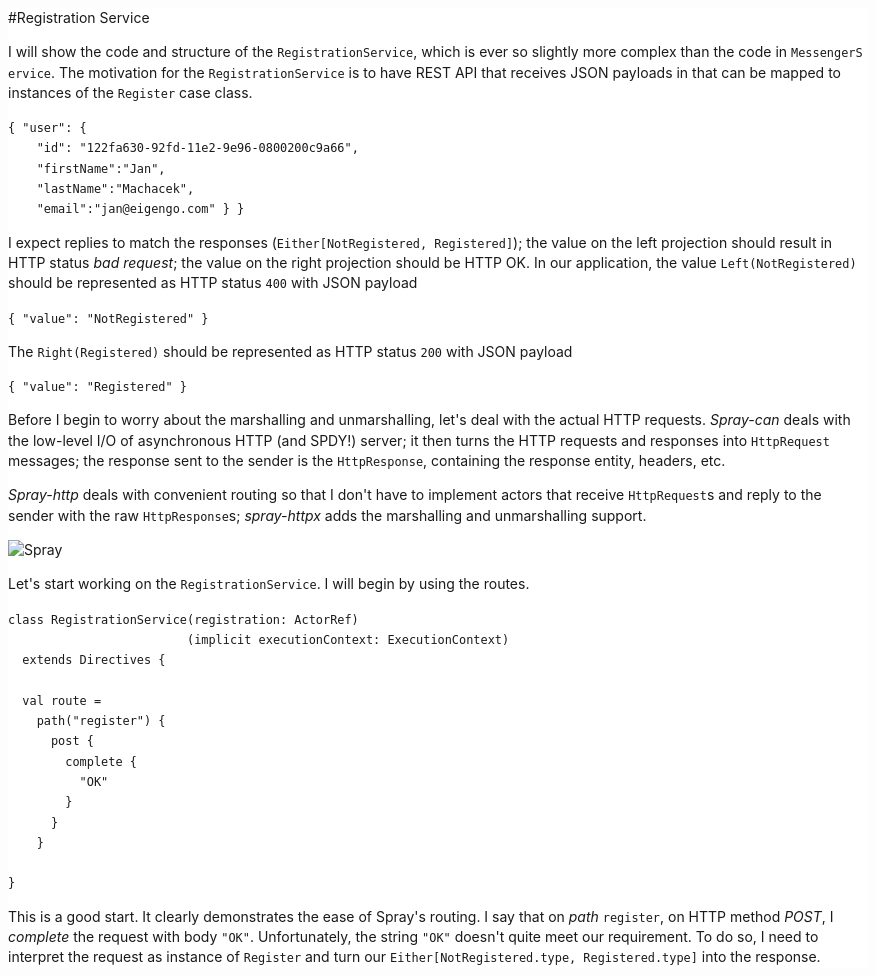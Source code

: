 #Registration Service

I will show the code and structure of the ``RegistrationService``, which is ever so slightly more complex than the code in ``MessengerService``. The motivation for the ``RegistrationService`` is to have REST API that receives JSON payloads in that can be mapped to instances of the ``Register`` case class.

```
{ "user": {
    "id": "122fa630-92fd-11e2-9e96-0800200c9a66",
    "firstName":"Jan",
    "lastName":"Machacek",
    "email":"jan@eigengo.com" } }
```
I expect replies to match the responses (``Either[NotRegistered, Registered]``); the value on the left projection should result in HTTP status _bad request_; the value on the right projection should be HTTP OK. In our application, the value ``Left(NotRegistered)`` should be represented as HTTP status ``400`` with JSON payload
```
{ "value": "NotRegistered" }
```

The ``Right(Registered)`` should be represented as HTTP status ``200`` with JSON payload
```
{ "value": "Registered" }
```

Before I begin to worry about the marshalling and unmarshalling, let's deal with the actual HTTP requests. _Spray-can_ deals with the low-level I/O of asynchronous HTTP (and SPDY!) server; it then turns the HTTP requests and responses into ``HttpRequest`` messages; the response sent to the sender is the ``HttpResponse``, containing the response entity, headers, etc.

_Spray-http_ deals with convenient routing so that I don't have to implement actors that receive ``HttpRequest``s and reply to the sender with the raw ``HttpResponse``s; _spray-httpx_ adds the marshalling and unmarshalling support.

![Spray](/spray.png)

Let's start working on the ``RegistrationService``. I will begin by using the routes.

```
class RegistrationService(registration: ActorRef)
                         (implicit executionContext: ExecutionContext)
  extends Directives {

  val route =
    path("register") {
      post {
        complete {
          "OK"
        }
      }
    }

}
```
This is a good start. It clearly demonstrates the ease of Spray's routing. I say that on _path_
``register``, on HTTP method _POST_, I _complete_ the request with body ``"OK"``. Unfortunately, the string ``"OK"`` doesn't quite meet our requirement. To do so, I need to interpret the request as instance of ``Register`` and turn our ``Either[NotRegistered.type, Registered.type]`` into the response.
